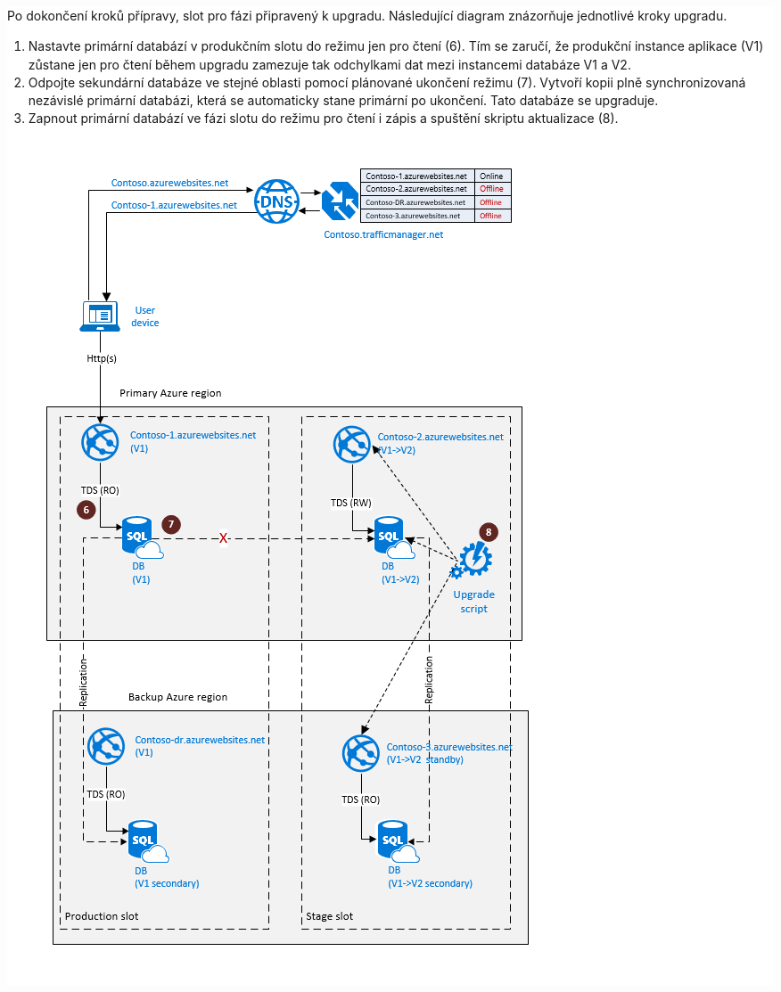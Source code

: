 
Po dokončení kroků přípravy, slot pro fázi připravený k upgradu. Následující diagram znázorňuje jednotlivé kroky upgradu.

1. Nastavte primární databází v produkčním slotu do režimu jen pro čtení (6). Tím se zaručí, že produkční instance aplikace (V1) zůstane jen pro čtení během upgradu zamezuje tak odchylkami dat mezi instancemi databáze V1 a V2.  
2. Odpojte sekundární databáze ve stejné oblasti pomocí plánované ukončení režimu (7). Vytvoří kopii plně synchronizovaná nezávislé primární databázi, která se automaticky stane primární po ukončení. Tato databáze se upgraduje.
3. Zapnout primární databází ve fázi slotu do režimu pro čtení i zápis a spuštění skriptu aktualizace (8).    

![Konfigurace geografické replikace databáze SQL. Cloudové zotavení po havárii.](media/sql-database-manage-application-rolling-upgrade/Option2-2.png)
